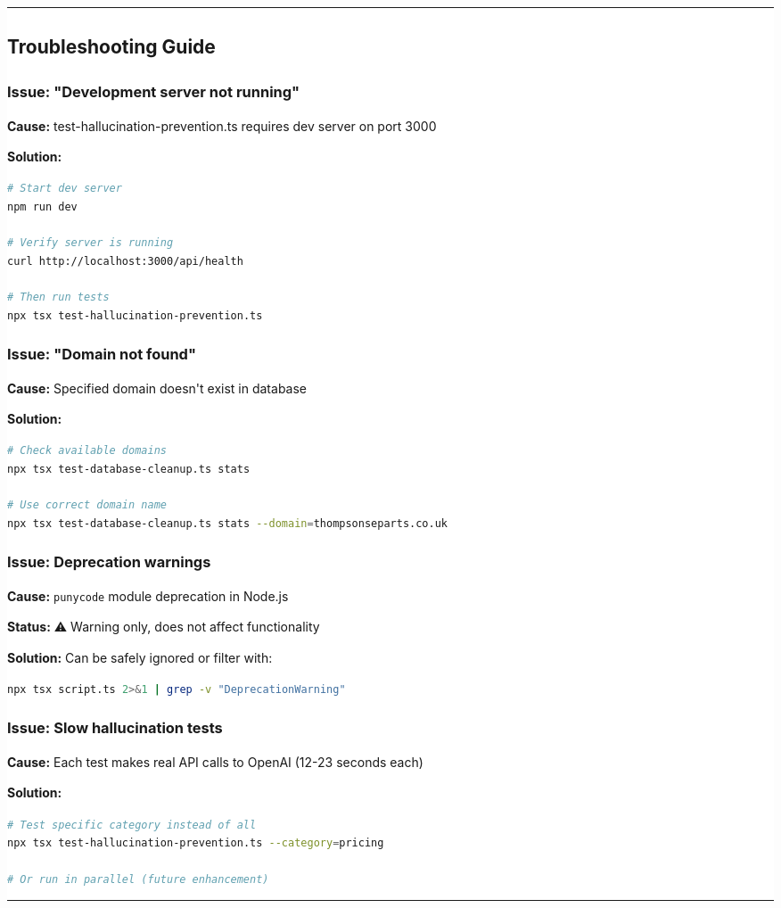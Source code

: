
---

## Troubleshooting Guide

### Issue: "Development server not running"

**Cause:** test-hallucination-prevention.ts requires dev server on port 3000

**Solution:**
```bash
# Start dev server
npm run dev

# Verify server is running
curl http://localhost:3000/api/health

# Then run tests
npx tsx test-hallucination-prevention.ts
```

### Issue: "Domain not found"

**Cause:** Specified domain doesn't exist in database

**Solution:**
```bash
# Check available domains
npx tsx test-database-cleanup.ts stats

# Use correct domain name
npx tsx test-database-cleanup.ts stats --domain=thompsonseparts.co.uk
```

### Issue: Deprecation warnings

**Cause:** `punycode` module deprecation in Node.js

**Status:** ⚠️ Warning only, does not affect functionality

**Solution:** Can be safely ignored or filter with:
```bash
npx tsx script.ts 2>&1 | grep -v "DeprecationWarning"
```

### Issue: Slow hallucination tests

**Cause:** Each test makes real API calls to OpenAI (12-23 seconds each)

**Solution:**
```bash
# Test specific category instead of all
npx tsx test-hallucination-prevention.ts --category=pricing

# Or run in parallel (future enhancement)
```

---